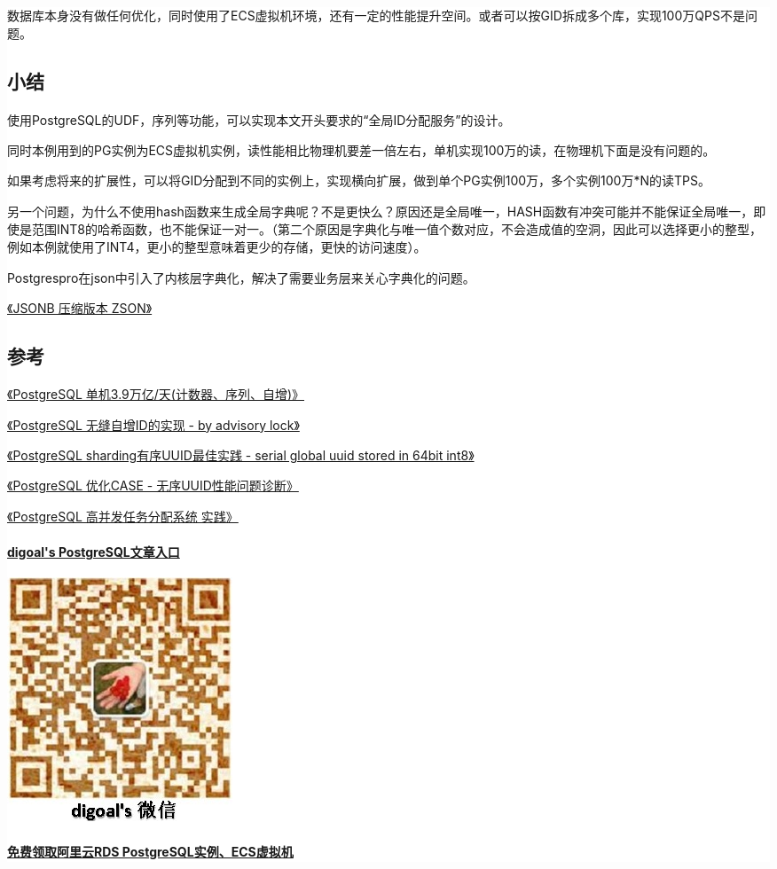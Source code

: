 ```    
```    
    
    
数据库本身没有做任何优化，同时使用了ECS虚拟机环境，还有一定的性能提升空间。或者可以按GID拆成多个库，实现100万QPS不是问题。    
    
    
## 小结    
使用PostgreSQL的UDF，序列等功能，可以实现本文开头要求的“全局ID分配服务”的设计。    
    
同时本例用到的PG实例为ECS虚拟机实例，读性能相比物理机要差一倍左右，单机实现100万的读，在物理机下面是没有问题的。    
    
如果考虑将来的扩展性，可以将GID分配到不同的实例上，实现横向扩展，做到单个PG实例100万，多个实例100万*N的读TPS。    
  
另一个问题，为什么不使用hash函数来生成全局字典呢？不是更快么？原因还是全局唯一，HASH函数有冲突可能并不能保证全局唯一，即使是范围INT8的哈希函数，也不能保证一对一。（第二个原因是字典化与唯一值个数对应，不会造成值的空洞，因此可以选择更小的整型，例如本例就使用了INT4，更小的整型意味着更少的存储，更快的访问速度）。   
  
Postgrespro在json中引入了内核层字典化，解决了需要业务层来关心字典化的问题。   
  
[《JSONB 压缩版本 ZSON》](../201706/20170604_01.md)    
    
## 参考    
    
[《PostgreSQL 单机3.9万亿/天(计数器、序列、自增)》](../201703/20170315_01.md)      
    
[《PostgreSQL 无缝自增ID的实现 - by advisory lock》](../201610/20161020_02.md)      
    
[《PostgreSQL sharding有序UUID最佳实践 - serial global uuid stored in 64bit int8》](../201301/20130122_01.md)      
    
[《PostgreSQL 优化CASE - 无序UUID性能问题诊断》](../201210/20121024_01.md)      
    
[《PostgreSQL 高并发任务分配系统 实践》](../201712/20171216_01.md)     
  
  
  
  
  
  
  
  
  
  
  
  
  
  
  
#### [digoal's PostgreSQL文章入口](https://github.com/digoal/blog/blob/master/README.md "22709685feb7cab07d30f30387f0a9ae")
  
  
![digoal's weixin](../pic/digoal_weixin.jpg "f7ad92eeba24523fd47a6e1a0e691b59")
  
  
  
  
  
  
  
  
#### [免费领取阿里云RDS PostgreSQL实例、ECS虚拟机](https://www.aliyun.com/database/postgresqlactivity "57258f76c37864c6e6d23383d05714ea")
  
